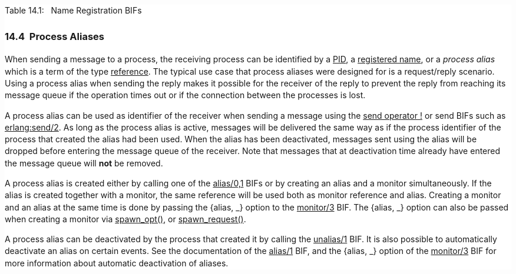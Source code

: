 
Table
 14.1:
  
 Name Registration BIFs




### 14.4  Process Aliases



 When sending a message to a process, the receiving process can be
 identified by a [PID](https://www.erlang.org/data_types.html#pid),
 a [registered name](https://www.erlang.org/#registered-processes),
 or a *process alias* which is a term of the type
 [reference](https://www.erlang.org/data_types.html#reference).
 The typical use case that process aliases were designed for is a
 request/reply scenario. Using a process alias when sending the reply
 makes it possible for the receiver of the reply to prevent the reply
 from reaching its message queue if the operation times out or if the
 connection between the processes is lost.
 



 A process alias can be used as identifier of the receiver when
 sending a message using the
 [send operator !](https://www.erlang.org/expressions.html#send) or
 send BIFs such as
 [erlang:send/2](https://www.erlang.org/../man/erlang.html#send-2).
 As long as the process alias is active, messages will be
 delivered the same way as if the process identifier of the process
 that created the alias had been used. When the alias has been
 deactivated, messages sent using the alias will be dropped before
 entering the message queue of the receiver. Note that messages that
 at deactivation time already have entered the message queue will
 **not** be removed.
 



 A process alias is created either by calling one of the
 [alias/0,1](https://www.erlang.org/../man/erlang.html#alias-0)
 BIFs or by creating an alias and a monitor simultaneously. If the
 alias is created together with a monitor, the same reference
 will be used both as monitor reference and alias. Creating
 a monitor and an alias at the same time is done by passing the
 {alias, _} option to the 
 [monitor/3](https://www.erlang.org/../man/erlang.html#monitor-3)
 BIF. The {alias, _} option can also be passed when
 creating a monitor via
 [spawn_opt()](https://www.erlang.org/../man/erlang.html#spawn_opt-5), or
 [spawn_request()](https://www.erlang.org/../man/erlang.html#spawn_request-5).
 



 A process alias can be deactivated by the process that created it
 by calling the
 [unalias/1](https://www.erlang.org/../man/erlang.html#unalias-1) BIF.
 It is also possible to automatically deactivate an alias on
 certain events. See the documentation of the
 [alias/1](https://www.erlang.org/../man/erlang.html#alias-1) BIF,
 and the {alias, _} option of the 
 [monitor/3](https://www.erlang.org/../man/erlang.html#monitor-3) BIF
 for more information about automatic deactivation of aliases.
 
